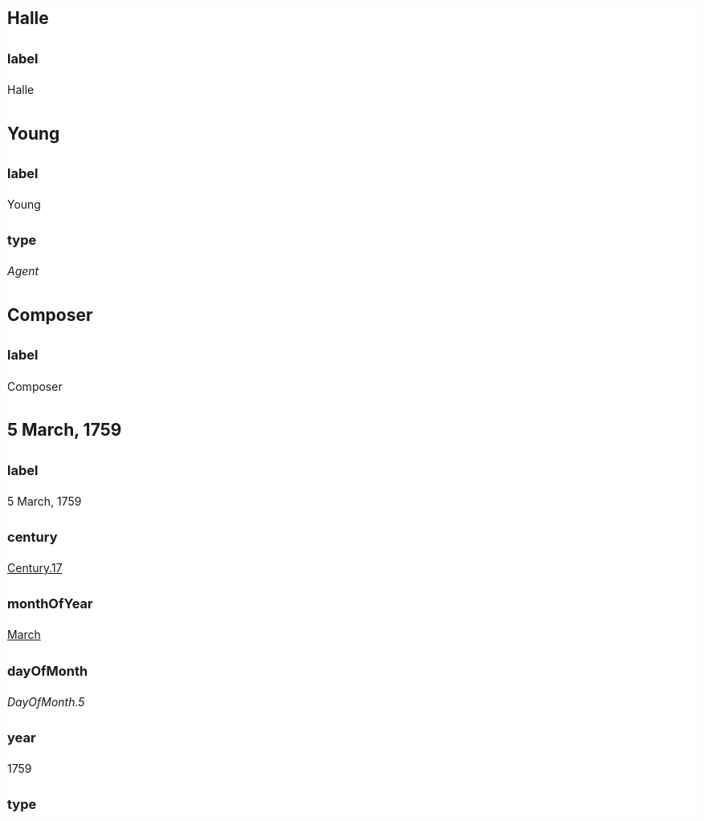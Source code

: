 ## Halle

### label


Halle

## Young

### label


Young

### type


*Agent*

## Composer

### label


Composer

## 5 March, 1759

### label


5 March, 1759

### century


[Century.17](#Century.17)

### monthOfYear


[March](#March)

### dayOfMonth


*DayOfMonth.5*

### year


1759

### type
